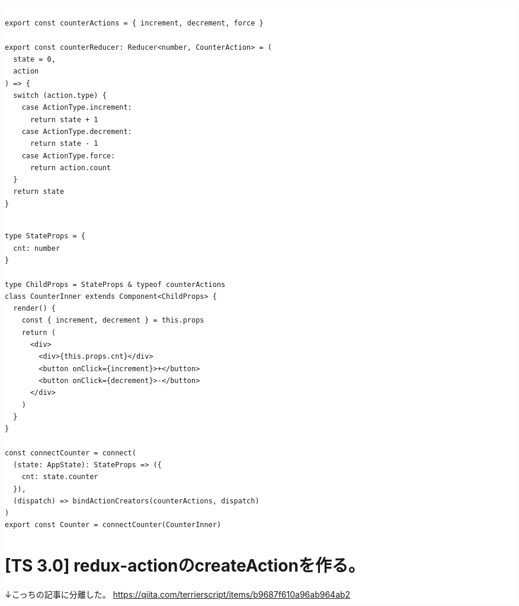 ```tsx

export const counterActions = { increment, decrement, force }

export const counterReducer: Reducer<number, CounterAction> = (
  state = 0,
  action
) => {
  switch (action.type) {
    case ActionType.increment:
      return state + 1
    case ActionType.decrement:
      return state - 1
    case ActionType.force:
      return action.count
  }
  return state
}

```

```tsx

type StateProps = {
  cnt: number
}

type ChildProps = StateProps & typeof counterActions
class CounterInner extends Component<ChildProps> {
  render() {
    const { increment, decrement } = this.props
    return (
      <div>
        <div>{this.props.cnt}</div>
        <button onClick={increment}>+</button>
        <button onClick={decrement}>-</button>
      </div>
    )
  }
}

const connectCounter = connect(
  (state: AppState): StateProps => ({
    cnt: state.counter
  }),
  (dispatch) => bindActionCreators(counterActions, dispatch)
)
export const Counter = connectCounter(CounterInner)
```

# [TS 3.0] redux-actionのcreateActionを作る。

↓こっちの記事に分離した。
https://qiita.com/terrierscript/items/b9687f610a96ab964ab2

